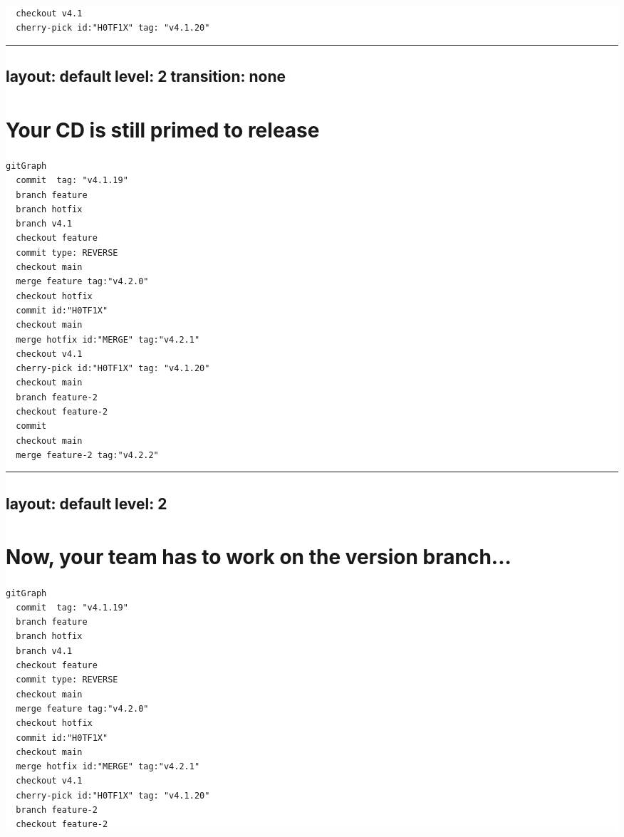 ```mermaid
  checkout v4.1
  cherry-pick id:"H0TF1X" tag: "v4.1.20"
```


---
layout: default
level: 2
transition: none
---

# Your CD is still primed to release 

```mermaid
gitGraph
  commit  tag: "v4.1.19"
  branch feature
  branch hotfix
  branch v4.1
  checkout feature
  commit type: REVERSE
  checkout main
  merge feature tag:"v4.2.0"
  checkout hotfix
  commit id:"H0TF1X"
  checkout main
  merge hotfix id:"MERGE" tag:"v4.2.1"
  checkout v4.1
  cherry-pick id:"H0TF1X" tag: "v4.1.20"
  checkout main
  branch feature-2
  checkout feature-2
  commit
  checkout main
  merge feature-2 tag:"v4.2.2"
```



---
layout: default
level: 2
---

# Now, your team has to work on the version branch...

```mermaid
gitGraph
  commit  tag: "v4.1.19"
  branch feature
  branch hotfix
  branch v4.1
  checkout feature
  commit type: REVERSE
  checkout main
  merge feature tag:"v4.2.0"
  checkout hotfix
  commit id:"H0TF1X"
  checkout main
  merge hotfix id:"MERGE" tag:"v4.2.1"
  checkout v4.1
  cherry-pick id:"H0TF1X" tag: "v4.1.20"
  branch feature-2
  checkout feature-2
```